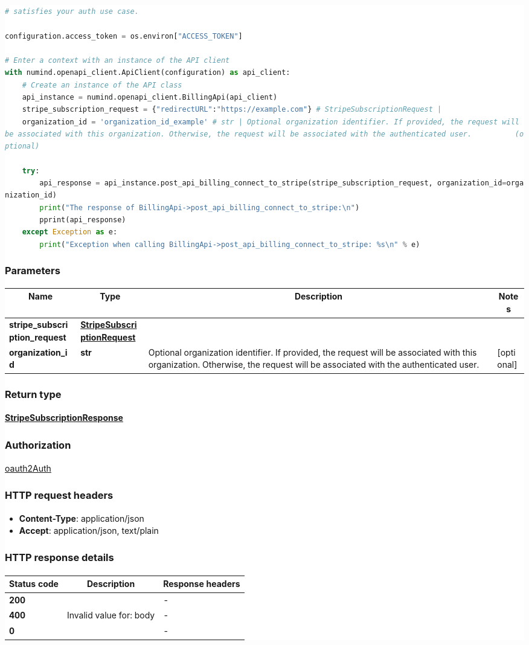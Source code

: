 ```python
# satisfies your auth use case.

configuration.access_token = os.environ["ACCESS_TOKEN"]

# Enter a context with an instance of the API client
with numind.openapi_client.ApiClient(configuration) as api_client:
    # Create an instance of the API class
    api_instance = numind.openapi_client.BillingApi(api_client)
    stripe_subscription_request = {"redirectURL":"https://example.com"} # StripeSubscriptionRequest | 
    organization_id = 'organization_id_example' # str | Optional organization identifier. If provided, the request will be associated with this organization. Otherwise, the request will be associated with the authenticated user.          (optional)

    try:
        api_response = api_instance.post_api_billing_connect_to_stripe(stripe_subscription_request, organization_id=organization_id)
        print("The response of BillingApi->post_api_billing_connect_to_stripe:\n")
        pprint(api_response)
    except Exception as e:
        print("Exception when calling BillingApi->post_api_billing_connect_to_stripe: %s\n" % e)
```



### Parameters


Name | Type | Description  | Notes
------------- | ------------- | ------------- | -------------
 **stripe_subscription_request** | [**StripeSubscriptionRequest**](StripeSubscriptionRequest.md)|  | 
 **organization_id** | **str**| Optional organization identifier. If provided, the request will be associated with this organization. Otherwise, the request will be associated with the authenticated user.          | [optional] 

### Return type

[**StripeSubscriptionResponse**](StripeSubscriptionResponse.md)

### Authorization

[oauth2Auth](../README.md#oauth2Auth)

### HTTP request headers

 - **Content-Type**: application/json
 - **Accept**: application/json, text/plain

### HTTP response details

| Status code | Description | Response headers |
|-------------|-------------|------------------|
**200** |  |  -  |
**400** | Invalid value for: body |  -  |
**0** |  |  -  |
